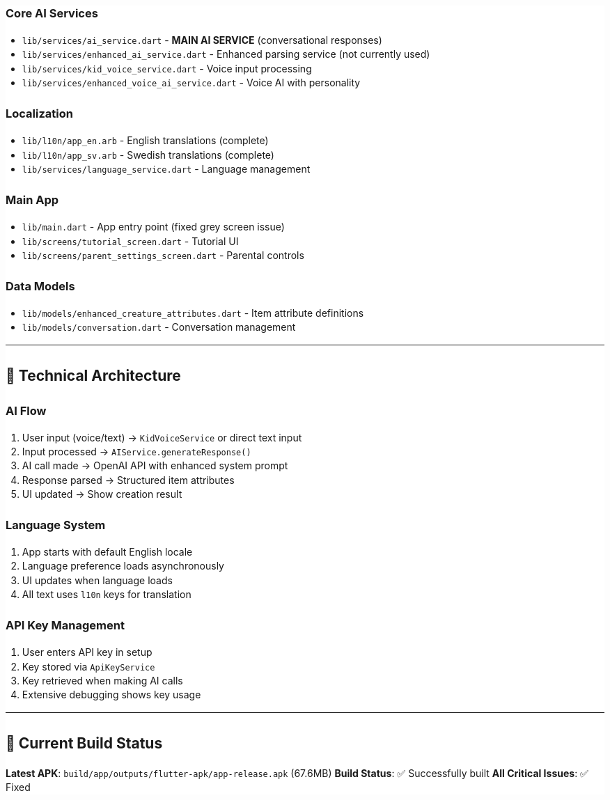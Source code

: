 ### Core AI Services
- `lib/services/ai_service.dart` - **MAIN AI SERVICE** (conversational responses)
- `lib/services/enhanced_ai_service.dart` - Enhanced parsing service (not currently used)
- `lib/services/kid_voice_service.dart` - Voice input processing
- `lib/services/enhanced_voice_ai_service.dart` - Voice AI with personality

### Localization
- `lib/l10n/app_en.arb` - English translations (complete)
- `lib/l10n/app_sv.arb` - Swedish translations (complete)
- `lib/services/language_service.dart` - Language management

### Main App
- `lib/main.dart` - App entry point (fixed grey screen issue)
- `lib/screens/tutorial_screen.dart` - Tutorial UI
- `lib/screens/parent_settings_screen.dart` - Parental controls

### Data Models
- `lib/models/enhanced_creature_attributes.dart` - Item attribute definitions
- `lib/models/conversation.dart` - Conversation management

---

## 🔧 **Technical Architecture**

### AI Flow
1. User input (voice/text) → `KidVoiceService` or direct text input
2. Input processed → `AIService.generateResponse()`
3. AI call made → OpenAI API with enhanced system prompt
4. Response parsed → Structured item attributes
5. UI updated → Show creation result

### Language System
1. App starts with default English locale
2. Language preference loads asynchronously
3. UI updates when language loads
4. All text uses `l10n` keys for translation

### API Key Management
1. User enters API key in setup
2. Key stored via `ApiKeyService`
3. Key retrieved when making AI calls
4. Extensive debugging shows key usage

---

## 🚀 **Current Build Status**

**Latest APK**: `build/app/outputs/flutter-apk/app-release.apk` (67.6MB)
**Build Status**: ✅ Successfully built
**All Critical Issues**: ✅ Fixed
